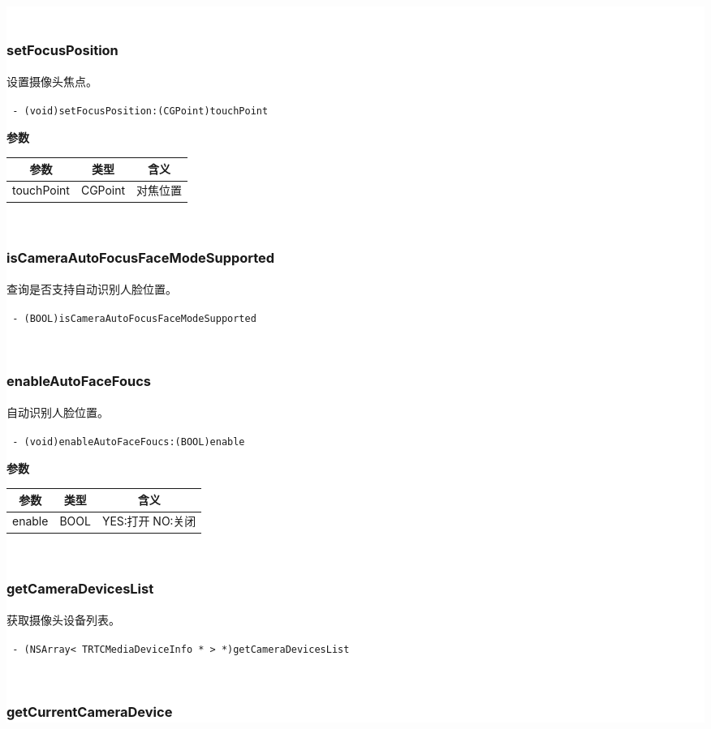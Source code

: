 <br/>


### setFocusPosition

设置摄像头焦点。

```
 - (void)setFocusPosition:(CGPoint)touchPoint 
```

__参数__

| 参数 | 类型 | 含义 |
|-----|------|------|
| touchPoint | CGPoint | 对焦位置  |

<br/>


### isCameraAutoFocusFaceModeSupported

查询是否支持自动识别人脸位置。

```
 - (BOOL)isCameraAutoFocusFaceModeSupported
```

<br/>


### enableAutoFaceFoucs

自动识别人脸位置。

```
 - (void)enableAutoFaceFoucs:(BOOL)enable 
```

__参数__

| 参数 | 类型 | 含义 |
|-----|------|------|
| enable | BOOL | YES:打开 NO:关闭  |

<br/>


### getCameraDevicesList

获取摄像头设备列表。

```
 - (NSArray< TRTCMediaDeviceInfo * > *)getCameraDevicesList
```

<br/>


### getCurrentCameraDevice
